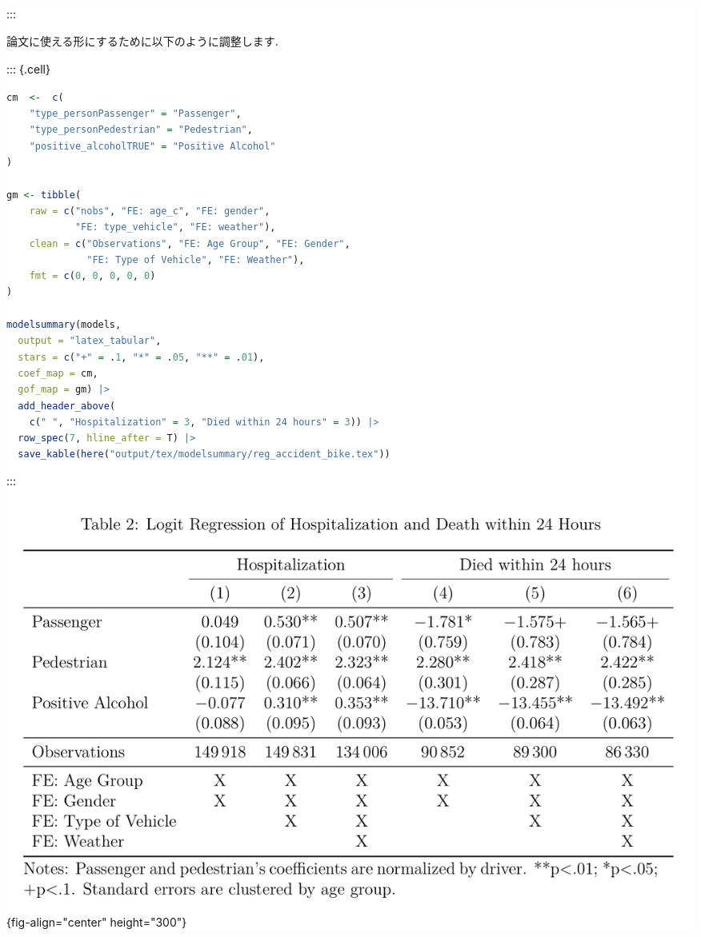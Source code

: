 
:::

論文に使える形にするために以下のように調整します.



::: {.cell}

```{.r .cell-code}
cm  <-  c(
    "type_personPassenger" = "Passenger",
    "type_personPedestrian" = "Pedestrian",
    "positive_alcoholTRUE" = "Positive Alcohol"
)

gm <- tibble(
    raw = c("nobs", "FE: age_c", "FE: gender",
            "FE: type_vehicle", "FE: weather"),
    clean = c("Observations", "FE: Age Group", "FE: Gender",
              "FE: Type of Vehicle", "FE: Weather"),
    fmt = c(0, 0, 0, 0, 0)
)

modelsummary(models,
  output = "latex_tabular",
  stars = c("+" = .1, "*" = .05, "**" = .01),
  coef_map = cm,
  gof_map = gm) |>
  add_header_above(
    c(" ", "Hospitalization" = 3, "Died within 24 hours" = 3)) |>
  row_spec(7, hline_after = T) |>
  save_kable(here("output/tex/modelsummary/reg_accident_bike.tex"))
```
:::


![](https://github.com/kazuyanagimoto/workshop-r-2022/blob/main/code/slides/advancedr/img/modelsummary.png?raw=true){fig-align="center" height="300"}
